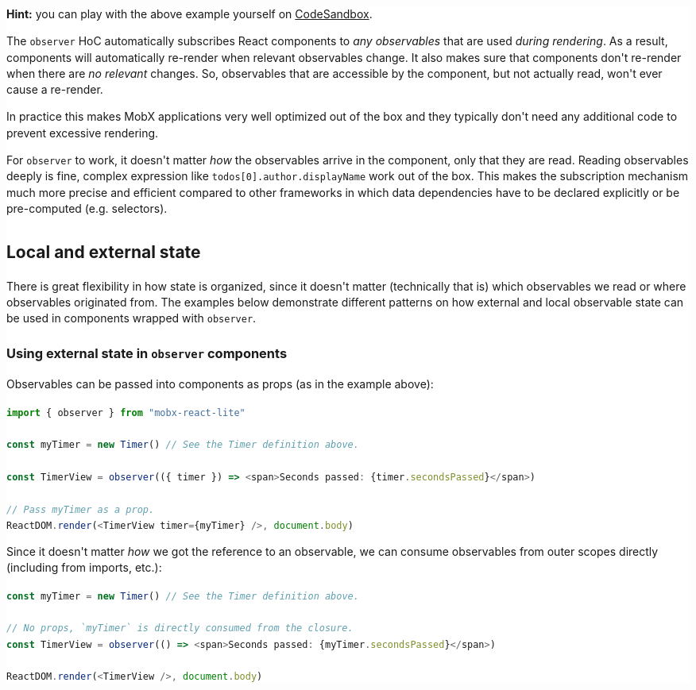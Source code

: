 **Hint:** you can play with the above example yourself on [CodeSandbox](https://codesandbox.io/s/minimal-observer-p9ti4?file=/src/index.tsx).

The `observer` HoC automatically subscribes React components to _any observables_ that are used _during rendering_.
As a result, components will automatically re-render when relevant observables change.
It also makes sure that components don't re-render when there are _no relevant_ changes.
So, observables that are accessible by the component, but not actually read, won't ever cause a re-render.

In practice this makes MobX applications very well optimized out of the box and they typically don't need any additional code to prevent excessive rendering.

For `observer` to work, it doesn't matter _how_ the observables arrive in the component, only that they are read.
Reading observables deeply is fine, complex expression like `todos[0].author.displayName` work out of the box.
This makes the subscription mechanism much more precise and efficient compared to other frameworks in which data dependencies have to be declared explicitly or be pre-computed (e.g. selectors).

## Local and external state

There is great flexibility in how state is organized, since it doesn't matter (technically that is) which observables we read or where observables originated from.
The examples below demonstrate different patterns on how external and local observable state can be used in components wrapped with `observer`.

### Using external state in `observer` components




Observables can be passed into components as props (as in the example above):

```javascript
import { observer } from "mobx-react-lite"

const myTimer = new Timer() // See the Timer definition above.

const TimerView = observer(({ timer }) => <span>Seconds passed: {timer.secondsPassed}</span>)

// Pass myTimer as a prop.
ReactDOM.render(<TimerView timer={myTimer} />, document.body)
```



Since it doesn't matter _how_ we got the reference to an observable, we can consume
observables from outer scopes directly (including from imports, etc.):

```javascript
const myTimer = new Timer() // See the Timer definition above.

// No props, `myTimer` is directly consumed from the closure.
const TimerView = observer(() => <span>Seconds passed: {myTimer.secondsPassed}</span>)

ReactDOM.render(<TimerView />, document.body)
```
